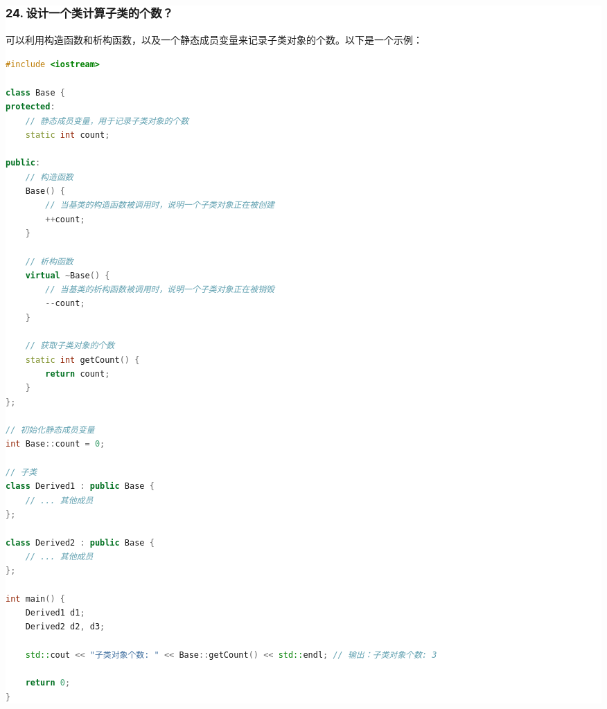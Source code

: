 
### 24. 设计一个类计算子类的个数？

可以利用构造函数和析构函数，以及一个静态成员变量来记录子类对象的个数。以下是一个示例：

```cpp
#include <iostream>

class Base {
protected:
    // 静态成员变量，用于记录子类对象的个数
    static int count;

public:
    // 构造函数
    Base() {
        // 当基类的构造函数被调用时，说明一个子类对象正在被创建
        ++count;
    }

    // 析构函数
    virtual ~Base() {
        // 当基类的析构函数被调用时，说明一个子类对象正在被销毁
        --count;
    }

    // 获取子类对象的个数
    static int getCount() {
        return count;
    }
};

// 初始化静态成员变量
int Base::count = 0;

// 子类
class Derived1 : public Base {
    // ... 其他成员
};

class Derived2 : public Base {
    // ... 其他成员
};

int main() {
    Derived1 d1;
    Derived2 d2, d3;

    std::cout << "子类对象个数: " << Base::getCount() << std::endl; // 输出：子类对象个数: 3

    return 0;
}
```
